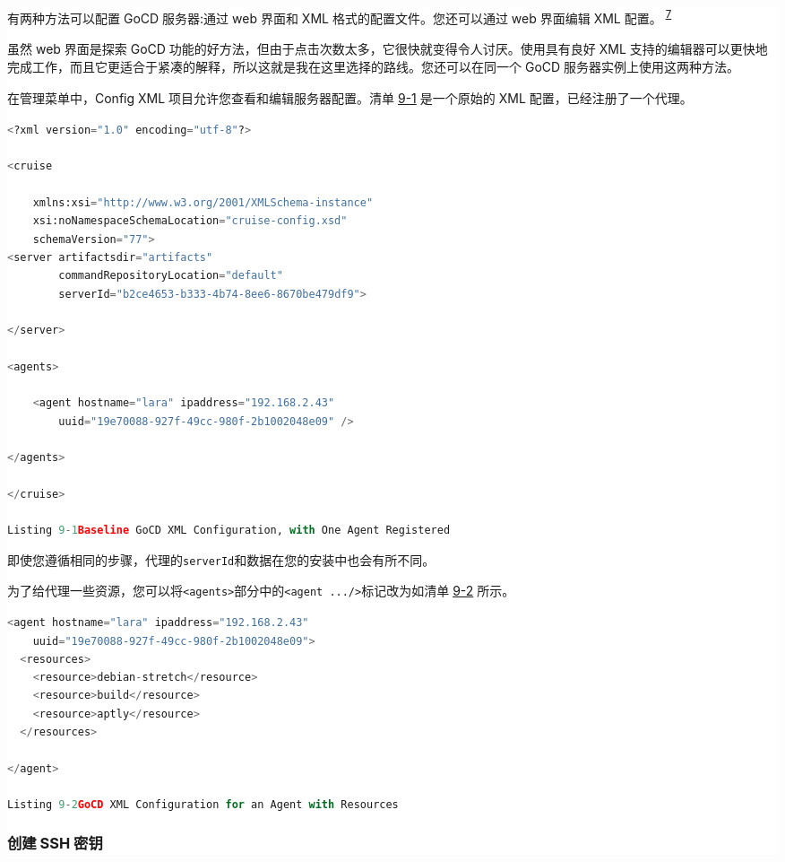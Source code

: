 有两种方法可以配置 GoCD 服务器:通过 web 界面和 XML 格式的配置文件。您还可以通过 web 界面编辑 XML 配置。 <sup>[7](#Fn7)</sup>

虽然 web 界面是探索 GoCD 功能的好方法，但由于点击次数太多，它很快就变得令人讨厌。使用具有良好 XML 支持的编辑器可以更快地完成工作，而且它更适合于紧凑的解释，所以这就是我在这里选择的路线。您还可以在同一个 GoCD 服务器实例上使用这两种方法。

在管理菜单中，Config XML 项目允许您查看和编辑服务器配置。清单 [9-1](#PC7) 是一个原始的 XML 配置，已经注册了一个代理。

```py
<?xml version="1.0" encoding="utf-8"?>

<cruise

    xmlns:xsi="http://www.w3.org/2001/XMLSchema-instance"
    xsi:noNamespaceSchemaLocation="cruise-config.xsd"
    schemaVersion="77">
<server artifactsdir="artifacts"
        commandRepositoryLocation="default"
        serverId="b2ce4653-b333-4b74-8ee6-8670be479df9">

</server>

<agents>

    <agent hostname="lara" ipaddress="192.168.2.43"
        uuid="19e70088-927f-49cc-980f-2b1002048e09" />

</agents>

</cruise>

Listing 9-1Baseline GoCD XML Configuration, with One Agent Registered

```

即使您遵循相同的步骤，代理的`serverId`和数据在您的安装中也会有所不同。

为了给代理一些资源，您可以将`<agents>`部分中的`<agent .../>`标记改为如清单 [9-2](#PC8) 所示。

```py
<agent hostname="lara" ipaddress="192.168.2.43"
    uuid="19e70088-927f-49cc-980f-2b1002048e09">
  <resources>
    <resource>debian-stretch</resource>
    <resource>build</resource>
    <resource>aptly</resource>
  </resources>

</agent>

Listing 9-2GoCD XML Configuration for an Agent with Resources

```

### 创建 SSH 密钥
